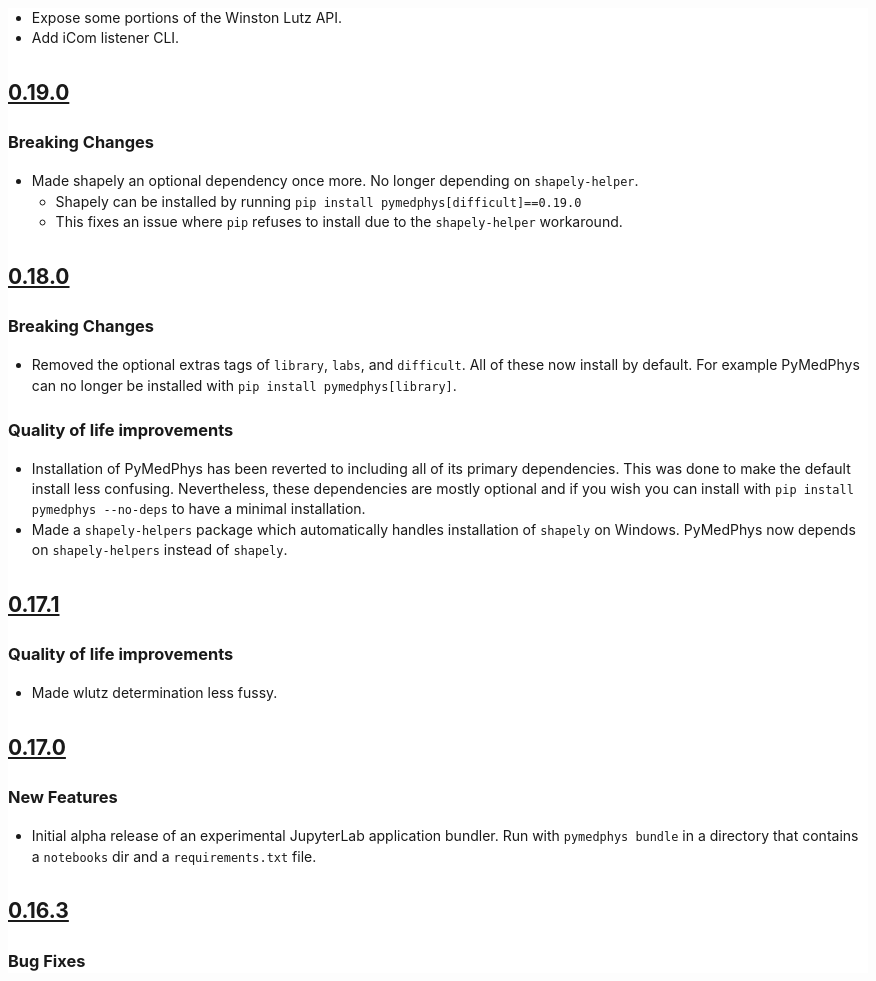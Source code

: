 - Expose some portions of the Winston Lutz API.
- Add iCom listener CLI.

## [0.19.0]

### Breaking Changes

- Made shapely an optional dependency once more. No longer depending on
  `shapely-helper`.
  - Shapely can be installed by running `pip install pymedphys[difficult]==0.19.0`
  - This fixes an issue where `pip` refuses to install due to the
    `shapely-helper` workaround.

## [0.18.0]

### Breaking Changes

- Removed the optional extras tags of `library`, `labs`, and `difficult`. All
  of these now install by default. For example PyMedPhys can no longer be
  installed with `pip install pymedphys[library]`.

### Quality of life improvements

- Installation of PyMedPhys has been reverted to including all of its primary
  dependencies. This was done to make the default install less confusing.
  Nevertheless, these dependencies are mostly optional and if you wish you can
  install with `pip install pymedphys --no-deps` to have a minimal
  installation.
- Made a `shapely-helpers` package which automatically handles installation
  of `shapely` on Windows. PyMedPhys now depends on `shapely-helpers` instead
  of `shapely`.

## [0.17.1]

### Quality of life improvements

- Made wlutz determination less fussy.

## [0.17.0]

### New Features

- Initial alpha release of an experimental JupyterLab application bundler.
  Run with `pymedphys bundle` in a directory that contains a `notebooks` dir
  and a `requirements.txt` file.

## [0.16.3]

### Bug Fixes


[unreleased]: https://github.com/pymedphys/pymedphys/compare/v0.39.1...main
[0.39.1]: https://github.com/pymedphys/pymedphys/compare/v0.39.0...v0.39.1
[0.39.0]: https://github.com/pymedphys/pymedphys/compare/v0.38.0...v0.39.0
[0.38.0]: https://github.com/pymedphys/pymedphys/compare/v0.37.1...v0.38.0
[0.37.1]: https://github.com/pymedphys/pymedphys/compare/v0.37.0...v0.37.1
[0.37.0]: https://github.com/pymedphys/pymedphys/compare/v0.36.1...v0.37.0
[0.36.1]: https://github.com/pymedphys/pymedphys/compare/v0.36.0...v0.36.1
[0.36.0]: https://github.com/pymedphys/pymedphys/compare/v0.35.0...v0.36.0
[0.35.0]: https://github.com/pymedphys/pymedphys/compare/v0.34.0...v0.35.0
[0.34.0]: https://github.com/pymedphys/pymedphys/compare/v0.33.0...v0.34.0
[0.33.0]: https://github.com/pymedphys/pymedphys/compare/v0.32.0...v0.33.0
[0.32.0]: https://github.com/pymedphys/pymedphys/compare/v0.31.0...v0.32.0
[0.31.0]: https://github.com/pymedphys/pymedphys/compare/v0.30.0...v0.31.0
[0.30.0]: https://github.com/pymedphys/pymedphys/compare/v0.29.1...v0.30.0
[0.29.1]: https://github.com/pymedphys/pymedphys/compare/v0.29.0...v0.29.1
[0.29.0]: https://github.com/pymedphys/pymedphys/compare/v0.28.0...v0.29.0
[0.28.0]: https://github.com/pymedphys/pymedphys/compare/v0.27.0...v0.28.0
[0.27.0]: https://github.com/pymedphys/pymedphys/compare/v0.26.0...v0.27.0
[0.26.0]: https://github.com/pymedphys/pymedphys/compare/v0.25.1...v0.26.0
[0.25.1]: https://github.com/pymedphys/pymedphys/compare/v0.25.0...v0.25.1
[0.25.0]: https://github.com/pymedphys/pymedphys/compare/v0.24.3...v0.25.0
[0.24.3]: https://github.com/pymedphys/pymedphys/compare/v0.24.2...v0.24.3
[0.24.2]: https://github.com/pymedphys/pymedphys/compare/v0.24.1...v0.24.2
[0.24.1]: https://github.com/pymedphys/pymedphys/compare/v0.24.0...v0.24.1
[0.24.0]: https://github.com/pymedphys/pymedphys/compare/v0.23.0...v0.24.0
[0.23.0]: https://github.com/pymedphys/pymedphys/compare/v0.22.0...v0.23.0
[0.22.0]: https://github.com/pymedphys/pymedphys/compare/v0.21.0...v0.22.0
[0.21.0]: https://github.com/pymedphys/pymedphys/compare/v0.20.0...v0.21.0
[0.20.0]: https://github.com/pymedphys/pymedphys/compare/v0.19.0...v0.20.0
[0.19.0]: https://github.com/pymedphys/pymedphys/compare/v0.18.0...v0.19.0
[0.18.0]: https://github.com/pymedphys/pymedphys/compare/v0.17.1...v0.18.0
[0.17.1]: https://github.com/pymedphys/pymedphys/compare/v0.17.0...v0.17.1
[0.17.0]: https://github.com/pymedphys/pymedphys/compare/v0.16.3...v0.17.0
[0.16.3]: https://github.com/pymedphys/pymedphys/compare/v0.16.2...v0.16.3
[0.16.2]: https://github.com/pymedphys/pymedphys/compare/v0.16.1...v0.16.2
[0.16.1]: https://github.com/pymedphys/pymedphys/compare/v0.16.0...v0.16.1
[0.16.0]: https://github.com/pymedphys/pymedphys/compare/v0.15.0...v0.16.0
[0.15.0]: https://github.com/pymedphys/pymedphys/compare/v0.14.3...v0.15.0
[0.14.3]: https://github.com/pymedphys/pymedphys/compare/v0.14.2...v0.14.3
[0.14.2]: https://github.com/pymedphys/pymedphys/compare/v0.14.1...v0.14.2
[0.14.1]: https://github.com/pymedphys/pymedphys/compare/v0.14.0...v0.14.1
[0.14.0]: https://github.com/pymedphys/pymedphys/compare/v0.13.2...v0.14.0
[0.13.2]: https://github.com/pymedphys/pymedphys/compare/v0.13.1...v0.13.2
[0.13.1]: https://github.com/pymedphys/pymedphys/compare/v0.13.0...v0.13.1
[0.13.0]: https://github.com/pymedphys/pymedphys/compare/v0.12.2...v0.13.0
[0.12.2]: https://github.com/pymedphys/pymedphys/compare/v0.12.1...v0.12.2
[0.12.1]: https://github.com/pymedphys/pymedphys/compare/v0.12.0...v0.12.1
[0.12.0]: https://github.com/pymedphys/pymedphys/compare/v0.11.0...v0.12.0
[0.11.0]: https://github.com/pymedphys/pymedphys/compare/v0.10.0...v0.11.0
[0.10.0]: https://github.com/pymedphys/pymedphys/compare/v0.9.0...v0.10.0
[0.9.0]: https://github.com/pymedphys/pymedphys/compare/v0.8.4...v0.9.0
[0.8.4]: https://github.com/pymedphys/pymedphys/compare/v0.8.3...v0.8.4
[0.8.3]: https://github.com/pymedphys/pymedphys/compare/v0.8.2...v0.8.3
[0.8.2]: https://github.com/pymedphys/pymedphys/compare/v0.8.1...v0.8.2
[0.8.1]: https://github.com/pymedphys/pymedphys/compare/v0.8.0...v0.8.1
[0.8.0]: https://github.com/pymedphys/pymedphys/compare/v0.7.2...v0.8.0
[0.7.2]: https://github.com/pymedphys/pymedphys/compare/v0.7.1...v0.7.2
[0.7.1]: https://github.com/pymedphys/pymedphys/compare/v0.7.0...v0.7.1
[0.7.0]: https://github.com/pymedphys/pymedphys/compare/v0.6.0...v0.7.0
[0.6.0]: https://github.com/pymedphys/pymedphys/compare/v0.5.1...v0.6.0
[0.5.1]: https://github.com/pymedphys/pymedphys/compare/v0.4.3...v0.5.1